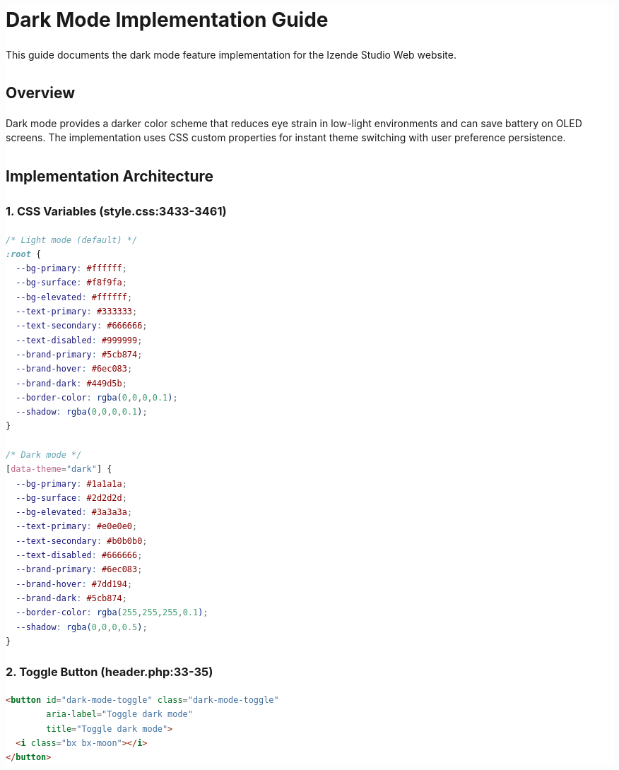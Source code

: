 # Dark Mode Implementation Guide

This guide documents the dark mode feature implementation for the Izende Studio Web website.

## Overview

Dark mode provides a darker color scheme that reduces eye strain in low-light environments and can save battery on OLED screens. The implementation uses CSS custom properties for instant theme switching with user preference persistence.

## Implementation Architecture

### 1. CSS Variables (style.css:3433-3461)

```css
/* Light mode (default) */
:root {
  --bg-primary: #ffffff;
  --bg-surface: #f8f9fa;
  --bg-elevated: #ffffff;
  --text-primary: #333333;
  --text-secondary: #666666;
  --text-disabled: #999999;
  --brand-primary: #5cb874;
  --brand-hover: #6ec083;
  --brand-dark: #449d5b;
  --border-color: rgba(0,0,0,0.1);
  --shadow: rgba(0,0,0,0.1);
}

/* Dark mode */
[data-theme="dark"] {
  --bg-primary: #1a1a1a;
  --bg-surface: #2d2d2d;
  --bg-elevated: #3a3a3a;
  --text-primary: #e0e0e0;
  --text-secondary: #b0b0b0;
  --text-disabled: #666666;
  --brand-primary: #6ec083;
  --brand-hover: #7dd194;
  --brand-dark: #5cb874;
  --border-color: rgba(255,255,255,0.1);
  --shadow: rgba(0,0,0,0.5);
}
```

### 2. Toggle Button (header.php:33-35)

```html
<button id="dark-mode-toggle" class="dark-mode-toggle"
        aria-label="Toggle dark mode"
        title="Toggle dark mode">
  <i class="bx bx-moon"></i>
</button>
```
